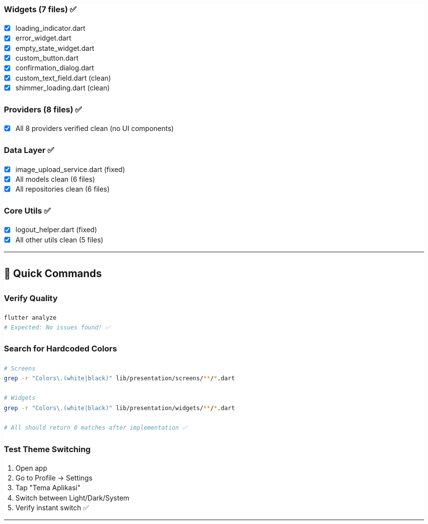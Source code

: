 ### Widgets (7 files) ✅

- [x] loading_indicator.dart
- [x] error_widget.dart
- [x] empty_state_widget.dart
- [x] custom_button.dart
- [x] confirmation_dialog.dart
- [x] custom_text_field.dart (clean)
- [x] shimmer_loading.dart (clean)

### Providers (8 files) ✅

- [x] All 8 providers verified clean (no UI components)

### Data Layer ✅

- [x] image_upload_service.dart (fixed)
- [x] All models clean (6 files)
- [x] All repositories clean (6 files)

### Core Utils ✅

- [x] logout_helper.dart (fixed)
- [x] All other utils clean (5 files)

---

## 🎯 Quick Commands

### Verify Quality

```bash
flutter analyze
# Expected: No issues found! ✅
```

### Search for Hardcoded Colors

```bash
# Screens
grep -r "Colors\.(white|black)" lib/presentation/screens/**/*.dart

# Widgets
grep -r "Colors\.(white|black)" lib/presentation/widgets/**/*.dart

# All should return 0 matches after implementation ✅
```

### Test Theme Switching

1. Open app
2. Go to Profile → Settings
3. Tap "Tema Aplikasi"
4. Switch between Light/Dark/System
5. Verify instant switch ✅

---